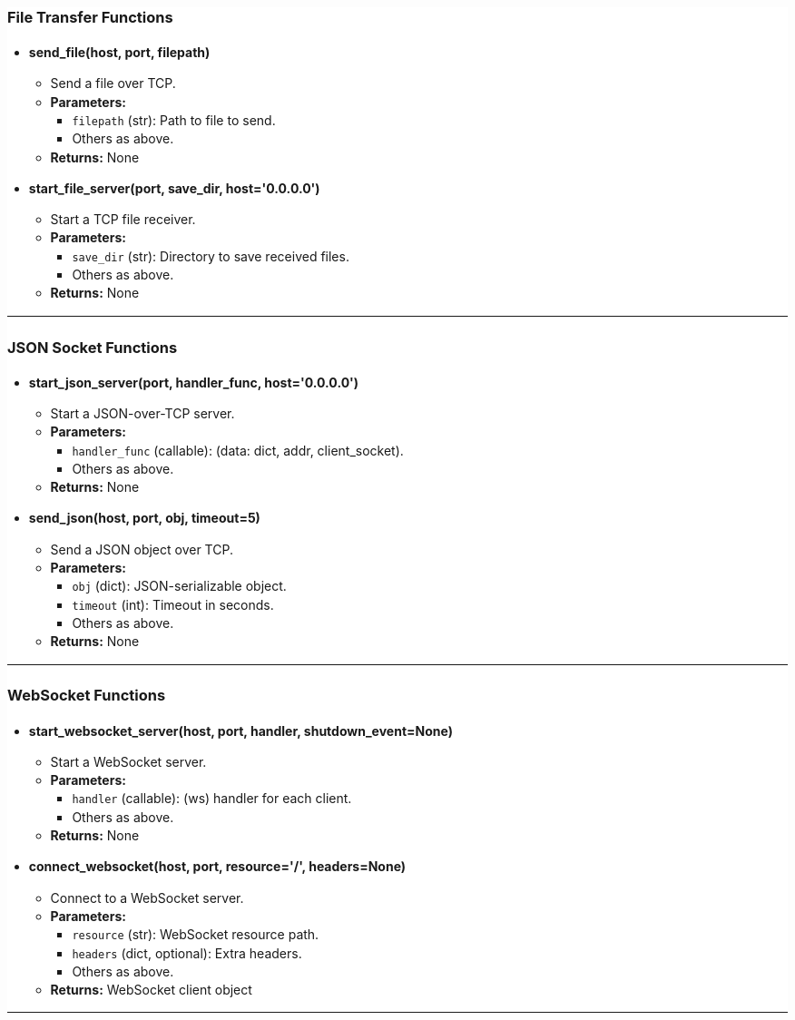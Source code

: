 
### File Transfer Functions

- **send_file(host, port, filepath)**
  - Send a file over TCP.
  - **Parameters:**
    - `filepath` (str): Path to file to send.
    - Others as above.
  - **Returns:** None

- **start_file_server(port, save_dir, host='0.0.0.0')**
  - Start a TCP file receiver.
  - **Parameters:**
    - `save_dir` (str): Directory to save received files.
    - Others as above.
  - **Returns:** None

---

### JSON Socket Functions

- **start_json_server(port, handler_func, host='0.0.0.0')**
  - Start a JSON-over-TCP server.
  - **Parameters:**
    - `handler_func` (callable): (data: dict, addr, client_socket).
    - Others as above.
  - **Returns:** None

- **send_json(host, port, obj, timeout=5)**
  - Send a JSON object over TCP.
  - **Parameters:**
    - `obj` (dict): JSON-serializable object.
    - `timeout` (int): Timeout in seconds.
    - Others as above.
  - **Returns:** None

---

### WebSocket Functions

- **start_websocket_server(host, port, handler, shutdown_event=None)**
  - Start a WebSocket server.
  - **Parameters:**
    - `handler` (callable): (ws) handler for each client.
    - Others as above.
  - **Returns:** None

- **connect_websocket(host, port, resource='/', headers=None)**
  - Connect to a WebSocket server.
  - **Parameters:**
    - `resource` (str): WebSocket resource path.
    - `headers` (dict, optional): Extra headers.
    - Others as above.
  - **Returns:** WebSocket client object

---